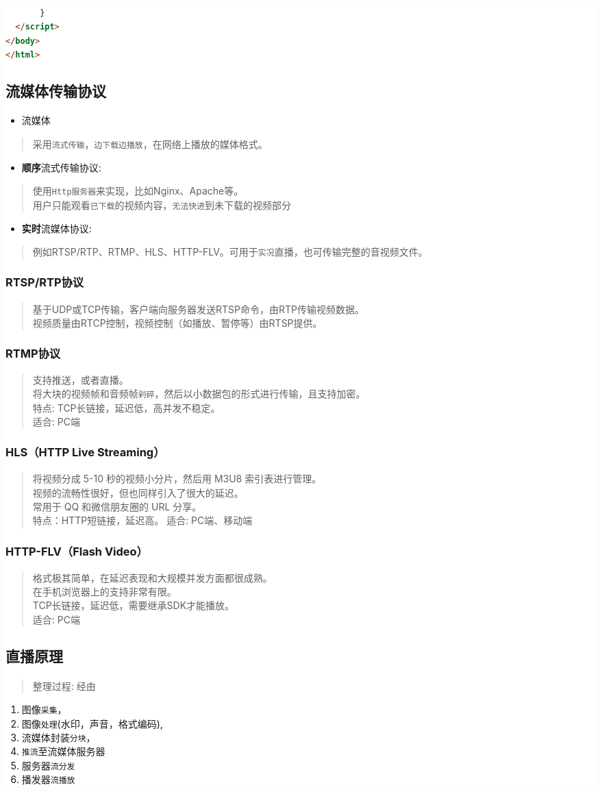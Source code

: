 ```html
       }
  </script>
</body>
</html>
```

## 流媒体传输协议
- 流媒体
> 采用`流式传输`，`边下载边播放`，在网络上播放的媒体格式。

- **顺序**流式传输协议:
> 使用`Http服务器`来实现，比如Nginx、Apache等。  
> 用户只能观看`已下载`的视频内容，`无法快进`到未下载的视频部分

- **实时**流媒体协议:
> 例如RTSP/RTP、RTMP、HLS、HTTP-FLV。可用于`实况`直播，也可传输完整的音视频文件。

### RTSP/RTP协议
> 基于UDP或TCP传输，客户端向服务器发送RTSP命令，由RTP传输视频数据。  
> 视频质量由RTCP控制，视频控制（如播放、暂停等）由RTSP提供。

### RTMP协议 
> 支持推送，或者直播。  
> 将大块的视频帧和音频帧`剁碎`，然后以小数据包的形式进行传输，且支持加密。  
> 特点: TCP长链接，延迟低，高并发不稳定。  
> 适合: PC端

### HLS（HTTP Live Streaming）
> 将视频分成 5-10 秒的视频小分片，然后用 M3U8 索引表进行管理。  
> 视频的流畅性很好，但也同样引入了很大的延迟。   
> 常用于 QQ 和微信朋友圈的 URL 分享。  
> 特点：HTTP短链接，延迟高。
> 适合: PC端、移动端

### HTTP-FLV（Flash Video）
> 格式极其简单，在延迟表现和大规模并发方面都很成熟。  
> 在手机浏览器上的支持非常有限。  
> TCP长链接，延迟低，需要继承SDK才能播放。  
> 适合: PC端

## 直播原理
> 整理过程: 经由
1. 图像`采集`，
2. 图像`处理`(水印，声音，格式编码), 
3. 流媒体封装`分块`，  
4. `推流`至流媒体服务器
5. 服务器`流分发`
6. 播发器`流播放`

